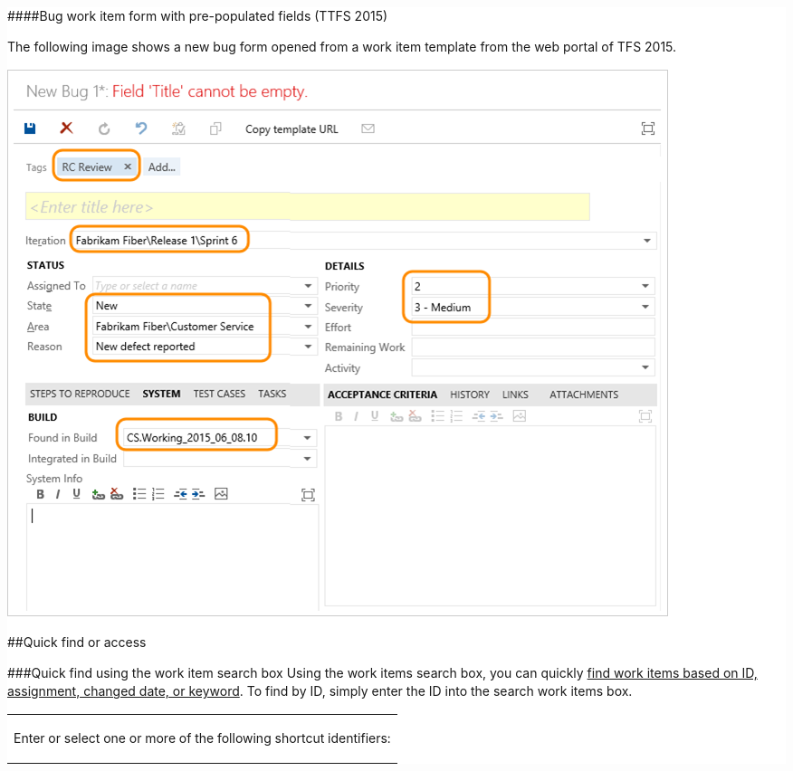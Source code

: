 ####Bug work item form with pre-populated fields (TTFS 2015) 

The following image shows a new bug form opened from a work item template from the web portal of TFS 2015.

<img src="_img/ALM_PRD_BugTemplate.png" alt="Web portal, New bug work item template with pre-populated fields]" style="border: 1px solid #CCCCCC;" /> 


<a id="quick-find">  </a>
##Quick find or access

<a id="quick-find-search-box"></a>
###Quick find using the work item search box
Using the work items search box, you can quickly [find work items based on ID, assignment, changed date, or keyword](../track/search-box-queries.md). To find by ID, simply enter the ID into the search work items box.  


<table>
<tbody valign="top">
<tr>
<td>
<p>Enter or select one or more of the following shortcut identifiers:</p>
